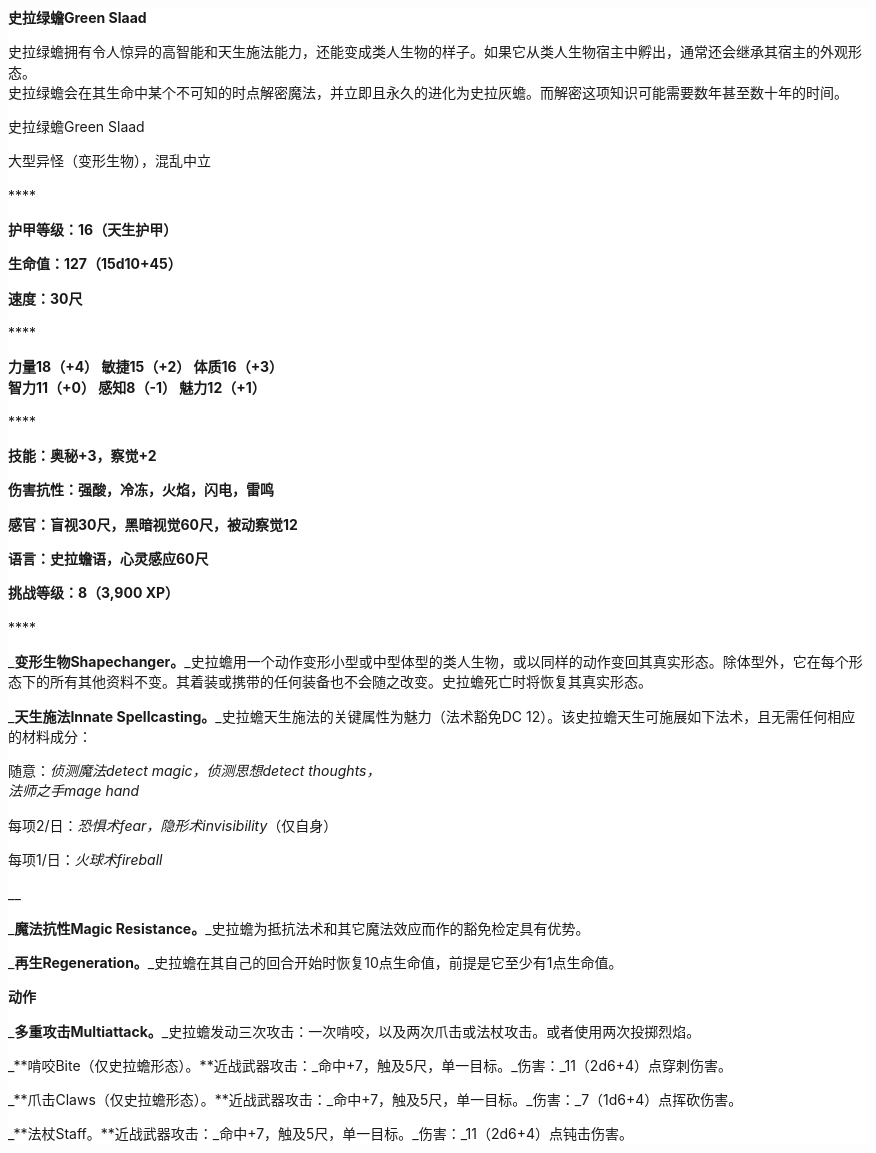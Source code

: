 **史拉绿蟾Green Slaad**

&#x20;   史拉绿蟾拥有令人惊异的高智能和天生施法能力，还能变成类人生物的样子。如果它从类人生物宿主中孵出，通常还会继承其宿主的外观形态。\
&#x20;   史拉绿蟾会在其生命中某个不可知的时点解密魔法，并立即且永久的进化为史拉灰蟾。而解密这项知识可能需要数年甚至数十年的时间。

&#x20;

史拉绿蟾Green Slaad

大型异怪（变形生物），混乱中立

&#x20;****&#x20;

**护甲等级：16（天生护甲）**

**生命值：127（15d10+45）**

**速度：30尺**

&#x20;****&#x20;

**力量18（+4）     敏捷15（+2）     体质16（+3）**\
**智力11（+0）     感知8（-1）       魅力12（+1）**

&#x20;****&#x20;

**技能：奥秘+3，察觉+2**

**伤害抗性：强酸，冷冻，火焰，闪电，雷鸣**

**感官：盲视30尺，黑暗视觉60尺，被动察觉12**

**语言：史拉蟾语，心灵感应60尺**

**挑战等级：8（3,900 XP）**

&#x20;****&#x20;

&#x20; _**变形生物Shapechanger。**_史拉蟾用一个动作变形小型或中型体型的类人生物，或以同样的动作变回其真实形态。除体型外，它在每个形态下的所有其他资料不变。其着装或携带的任何装备也不会随之改变。史拉蟾死亡时将恢复其真实形态。

&#x20; _**天生施法Innate Spellcasting。**_史拉蟾天生施法的关键属性为魅力（法术豁免DC 12）。该史拉蟾天生可施展如下法术，且无需任何相应的材料成分：

随意：_侦测魔法detect magic，侦测思想detect thoughts，_\
_法师之手mage hand_

每项2/日：_恐惧术fear，隐形术invisibility_（仅自身）

每项1/日：_火球术fireball_

&#x20;__&#x20;

&#x20; _**魔法抗性Magic Resistance。**_史拉蟾为抵抗法术和其它魔法效应而作的豁免检定具有优势。

&#x20; _**再生Regeneration。**_史拉蟾在其自己的回合开始时恢复10点生命值，前提是它至少有1点生命值。

**动作**

&#x20; _**多重攻击Multiattack。**_史拉蟾发动三次攻击：一次啃咬，以及两次爪击或法杖攻击。或者使用两次投掷烈焰。

&#x20; _**啃咬Bite（仅史拉蟾形态）。**近战武器攻击：_命中+7，触及5尺，单一目标。_伤害：_11（2d6+4）点穿刺伤害。

&#x20; _**爪击Claws（仅史拉蟾形态）。**近战武器攻击：_命中+7，触及5尺，单一目标。_伤害：_7（1d6+4）点挥砍伤害。

&#x20; _**法杖Staff。**近战武器攻击：_命中+7，触及5尺，单一目标。_伤害：_11（2d6+4）点钝击伤害。
